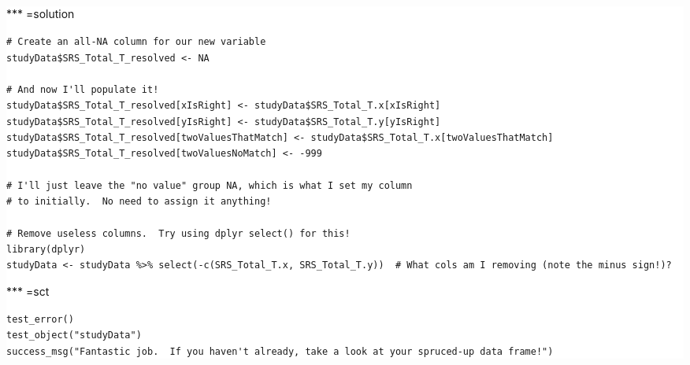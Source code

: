 *** =solution
```{r}
# Create an all-NA column for our new variable
studyData$SRS_Total_T_resolved <- NA

# And now I'll populate it!
studyData$SRS_Total_T_resolved[xIsRight] <- studyData$SRS_Total_T.x[xIsRight]
studyData$SRS_Total_T_resolved[yIsRight] <- studyData$SRS_Total_T.y[yIsRight]
studyData$SRS_Total_T_resolved[twoValuesThatMatch] <- studyData$SRS_Total_T.x[twoValuesThatMatch]
studyData$SRS_Total_T_resolved[twoValuesNoMatch] <- -999

# I'll just leave the "no value" group NA, which is what I set my column 
# to initially.  No need to assign it anything!

# Remove useless columns.  Try using dplyr select() for this!
library(dplyr)
studyData <- studyData %>% select(-c(SRS_Total_T.x, SRS_Total_T.y))  # What cols am I removing (note the minus sign!)?
```

*** =sct
```{r}
test_error()
test_object("studyData")
success_msg("Fantastic job.  If you haven't already, take a look at your spruced-up data frame!")
```
